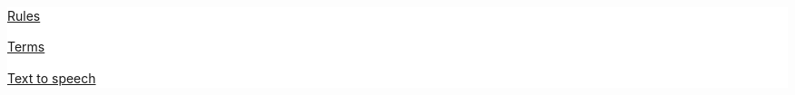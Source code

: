 [Rules](https://policy.medium.com/medium-rules-30e5502c4eb4?source=post_page-----efbbdc4de951---------------------------------------)

[Terms](https://policy.medium.com/medium-terms-of-service-9db0094a1e0f?source=post_page-----efbbdc4de951---------------------------------------)

[Text to speech](https://speechify.com/medium?source=post_page-----efbbdc4de951---------------------------------------)